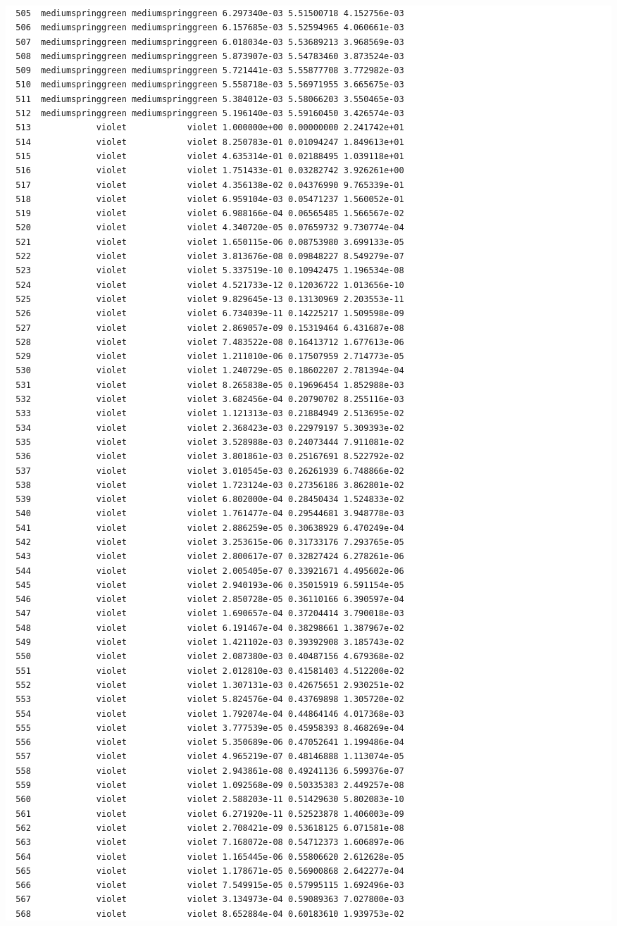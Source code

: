       505  mediumspringgreen mediumspringgreen 6.297340e-03 5.51500718 4.152756e-03
      506  mediumspringgreen mediumspringgreen 6.157685e-03 5.52594965 4.060661e-03
      507  mediumspringgreen mediumspringgreen 6.018034e-03 5.53689213 3.968569e-03
      508  mediumspringgreen mediumspringgreen 5.873907e-03 5.54783460 3.873524e-03
      509  mediumspringgreen mediumspringgreen 5.721441e-03 5.55877708 3.772982e-03
      510  mediumspringgreen mediumspringgreen 5.558718e-03 5.56971955 3.665675e-03
      511  mediumspringgreen mediumspringgreen 5.384012e-03 5.58066203 3.550465e-03
      512  mediumspringgreen mediumspringgreen 5.196140e-03 5.59160450 3.426574e-03
      513             violet            violet 1.000000e+00 0.00000000 2.241742e+01
      514             violet            violet 8.250783e-01 0.01094247 1.849613e+01
      515             violet            violet 4.635314e-01 0.02188495 1.039118e+01
      516             violet            violet 1.751433e-01 0.03282742 3.926261e+00
      517             violet            violet 4.356138e-02 0.04376990 9.765339e-01
      518             violet            violet 6.959104e-03 0.05471237 1.560052e-01
      519             violet            violet 6.988166e-04 0.06565485 1.566567e-02
      520             violet            violet 4.340720e-05 0.07659732 9.730774e-04
      521             violet            violet 1.650115e-06 0.08753980 3.699133e-05
      522             violet            violet 3.813676e-08 0.09848227 8.549279e-07
      523             violet            violet 5.337519e-10 0.10942475 1.196534e-08
      524             violet            violet 4.521733e-12 0.12036722 1.013656e-10
      525             violet            violet 9.829645e-13 0.13130969 2.203553e-11
      526             violet            violet 6.734039e-11 0.14225217 1.509598e-09
      527             violet            violet 2.869057e-09 0.15319464 6.431687e-08
      528             violet            violet 7.483522e-08 0.16413712 1.677613e-06
      529             violet            violet 1.211010e-06 0.17507959 2.714773e-05
      530             violet            violet 1.240729e-05 0.18602207 2.781394e-04
      531             violet            violet 8.265838e-05 0.19696454 1.852988e-03
      532             violet            violet 3.682456e-04 0.20790702 8.255116e-03
      533             violet            violet 1.121313e-03 0.21884949 2.513695e-02
      534             violet            violet 2.368423e-03 0.22979197 5.309393e-02
      535             violet            violet 3.528988e-03 0.24073444 7.911081e-02
      536             violet            violet 3.801861e-03 0.25167691 8.522792e-02
      537             violet            violet 3.010545e-03 0.26261939 6.748866e-02
      538             violet            violet 1.723124e-03 0.27356186 3.862801e-02
      539             violet            violet 6.802000e-04 0.28450434 1.524833e-02
      540             violet            violet 1.761477e-04 0.29544681 3.948778e-03
      541             violet            violet 2.886259e-05 0.30638929 6.470249e-04
      542             violet            violet 3.253615e-06 0.31733176 7.293765e-05
      543             violet            violet 2.800617e-07 0.32827424 6.278261e-06
      544             violet            violet 2.005405e-07 0.33921671 4.495602e-06
      545             violet            violet 2.940193e-06 0.35015919 6.591154e-05
      546             violet            violet 2.850728e-05 0.36110166 6.390597e-04
      547             violet            violet 1.690657e-04 0.37204414 3.790018e-03
      548             violet            violet 6.191467e-04 0.38298661 1.387967e-02
      549             violet            violet 1.421102e-03 0.39392908 3.185743e-02
      550             violet            violet 2.087380e-03 0.40487156 4.679368e-02
      551             violet            violet 2.012810e-03 0.41581403 4.512200e-02
      552             violet            violet 1.307131e-03 0.42675651 2.930251e-02
      553             violet            violet 5.824576e-04 0.43769898 1.305720e-02
      554             violet            violet 1.792074e-04 0.44864146 4.017368e-03
      555             violet            violet 3.777539e-05 0.45958393 8.468269e-04
      556             violet            violet 5.350689e-06 0.47052641 1.199486e-04
      557             violet            violet 4.965219e-07 0.48146888 1.113074e-05
      558             violet            violet 2.943861e-08 0.49241136 6.599376e-07
      559             violet            violet 1.092568e-09 0.50335383 2.449257e-08
      560             violet            violet 2.588203e-11 0.51429630 5.802083e-10
      561             violet            violet 6.271920e-11 0.52523878 1.406003e-09
      562             violet            violet 2.708421e-09 0.53618125 6.071581e-08
      563             violet            violet 7.168072e-08 0.54712373 1.606897e-06
      564             violet            violet 1.165445e-06 0.55806620 2.612628e-05
      565             violet            violet 1.178671e-05 0.56900868 2.642277e-04
      566             violet            violet 7.549915e-05 0.57995115 1.692496e-03
      567             violet            violet 3.134973e-04 0.59089363 7.027800e-03
      568             violet            violet 8.652884e-04 0.60183610 1.939753e-02